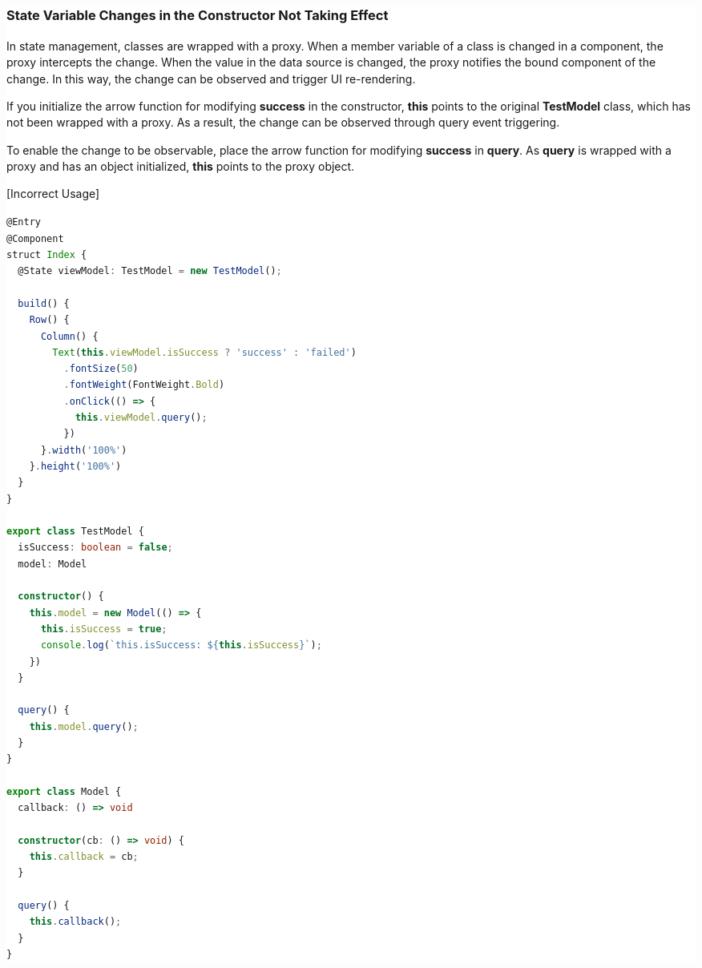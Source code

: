 
### State Variable Changes in the Constructor Not Taking Effect

In state management, classes are wrapped with a proxy. When a member variable of a class is changed in a component, the proxy intercepts the change. When the value in the data source is changed, the proxy notifies the bound component of the change. In this way, the change can be observed and trigger UI re-rendering.

If you initialize the arrow function for modifying **success** in the constructor, **this** points to the original **TestModel** class, which has not been wrapped with a proxy. As a result, the change can be observed through query event triggering.

To enable the change to be observable, place the arrow function for modifying **success** in **query**. As **query** is wrapped with a proxy and has an object initialized, **this** points to the proxy object.

[Incorrect Usage]

```ts
@Entry
@Component
struct Index {
  @State viewModel: TestModel = new TestModel();

  build() {
    Row() {
      Column() {
        Text(this.viewModel.isSuccess ? 'success' : 'failed')
          .fontSize(50)
          .fontWeight(FontWeight.Bold)
          .onClick(() => {
            this.viewModel.query();
          })
      }.width('100%')
    }.height('100%')
  }
}

export class TestModel {
  isSuccess: boolean = false;
  model: Model

  constructor() {
    this.model = new Model(() => {
      this.isSuccess = true;
      console.log(`this.isSuccess: ${this.isSuccess}`);
    })
  }

  query() {
    this.model.query();
  }
}

export class Model {
  callback: () => void

  constructor(cb: () => void) {
    this.callback = cb;
  }

  query() {
    this.callback();
  }
}
```